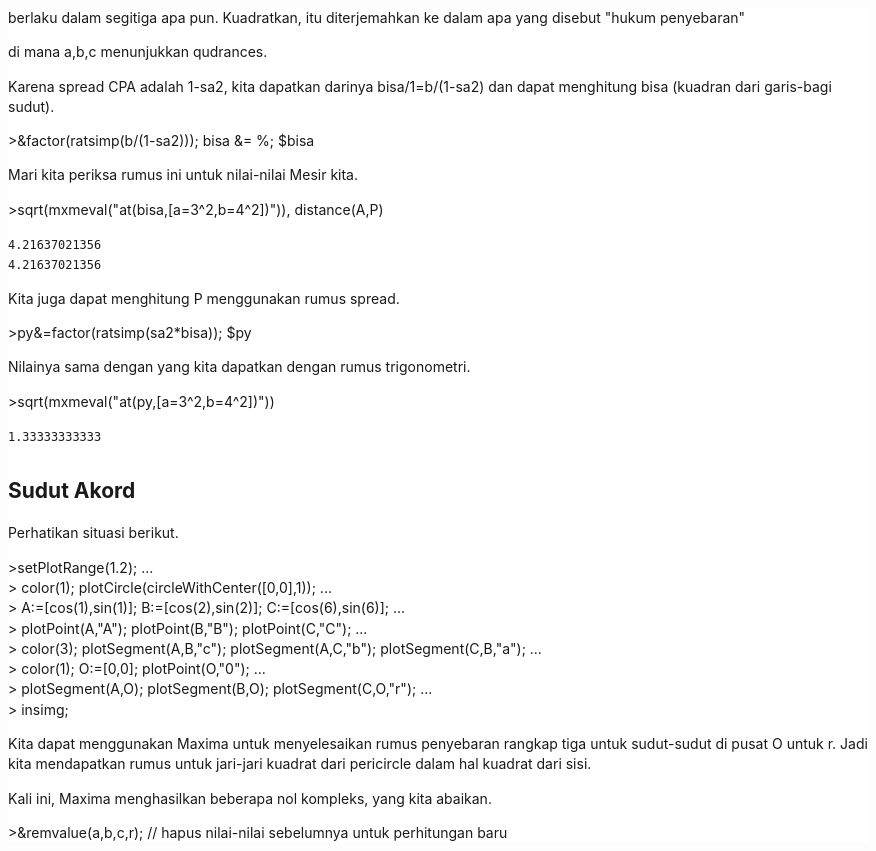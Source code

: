
berlaku dalam segitiga apa pun. Kuadratkan, itu diterjemahkan ke dalam
apa yang disebut "hukum penyebaran"


di mana a,b,c menunjukkan qudrances.


Karena spread CPA adalah 1-sa2, kita dapatkan darinya bisa/1=b/(1-sa2)
dan dapat menghitung bisa (kuadran dari garis-bagi sudut).


\>&factor(ratsimp(b/(1-sa2))); bisa &= %; $bisa


Mari kita periksa rumus ini untuk nilai-nilai Mesir kita.


\>sqrt(mxmeval("at(bisa,[a=3^2,b=4^2])")), distance(A,P)


    4.21637021356
    4.21637021356

Kita juga dapat menghitung P menggunakan rumus spread.


\>py&=factor(ratsimp(sa2\*bisa)); $py


Nilainya sama dengan yang kita dapatkan dengan rumus trigonometri.


\>sqrt(mxmeval("at(py,[a=3^2,b=4^2])"))


    1.33333333333

## Sudut Akord

Perhatikan situasi berikut.


\>setPlotRange(1.2); ...  
\>   color(1); plotCircle(circleWithCenter([0,0],1)); ...  
\>   A:=[cos(1),sin(1)]; B:=[cos(2),sin(2)]; C:=[cos(6),sin(6)]; ...  
\>   plotPoint(A,"A"); plotPoint(B,"B"); plotPoint(C,"C"); ...  
\>   color(3); plotSegment(A,B,"c"); plotSegment(A,C,"b"); plotSegment(C,B,"a"); ...  
\>   color(1); O:=[0,0];  plotPoint(O,"0"); ...  
\>   plotSegment(A,O); plotSegment(B,O); plotSegment(C,O,"r"); ...  
\>   insimg;


Kita dapat menggunakan Maxima untuk menyelesaikan rumus penyebaran
rangkap tiga untuk sudut-sudut di pusat O untuk r. Jadi kita
mendapatkan rumus untuk jari-jari kuadrat dari pericircle dalam hal
kuadrat dari sisi.


Kali ini, Maxima menghasilkan beberapa nol kompleks, yang kita
abaikan.


\>&remvalue(a,b,c,r); // hapus nilai-nilai sebelumnya untuk perhitungan baru
